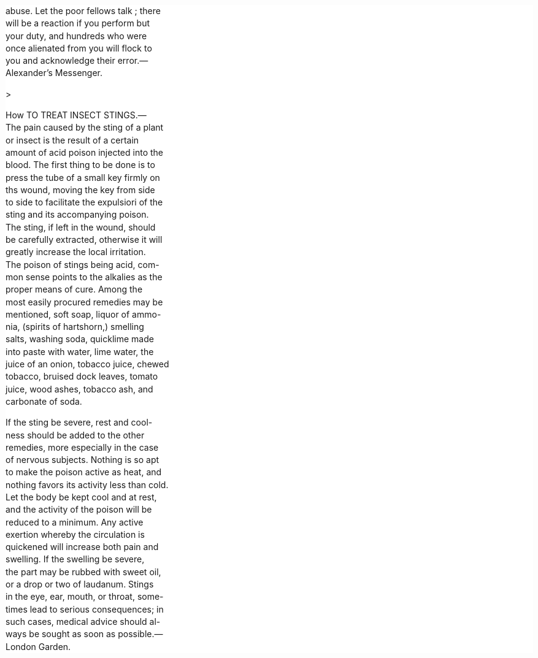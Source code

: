   
  
  
  
  
  
abuse. Let the poor fellows talk ; there  
will be a reaction if you perform but  
your duty, and hundreds who were  
once alienated from you will flock to  
you and acknowledge their error.—  
Alexander’s Messenger.  
  
&gt;  
  
  
  
How TO TREAT INSECT STINGS.—  
The pain caused by the sting of a plant  
or insect is the result of a certain  
amount of acid poison injected into the  
blood. The first thing to be done is to  
press the tube of a small key firmly on  
ths wound, moving the key from side  
to side to facilitate the expulsiori of the  
sting and its accompanying poison.  
The sting, if left in the wound, should  
be carefully extracted, otherwise it will  
greatly increase the local irritation.  
The poison of stings being acid, com-  
mon sense points to the alkalies as the  
proper means of cure. Among the  
most easily procured remedies may be  
mentioned, soft soap, liquor of ammo-  
nia, (spirits of hartshorn,) smelling  
salts, washing soda, quicklime made  
into paste with water, lime water, the  
juice of an onion, tobacco juice, chewed  
tobacco, bruised dock leaves, tomato  
juice, wood ashes, tobacco ash, and  
carbonate of soda.  
  
If the sting be severe, rest and cool-  
ness should be added to the other  
remedies, more especially in the case  
of nervous subjects. Nothing is so apt  
to make the poison active as heat, and  
nothing favors its activity less than cold.  
Let the body be kept cool and at rest,  
and the activity of the poison will be  
reduced to a minimum. Any active  
exertion whereby the circulation is  
quickened will increase both pain and  
swelling. If the swelling be severe,  
the part may be rubbed with sweet oil,  
or a drop or two of laudanum. Stings  
in the eye, ear, mouth, or throat, some-  
times lead to serious consequences; in  
such cases, medical advice should al-  
ways be sought as soon as possible.—  
London Garden.  
  